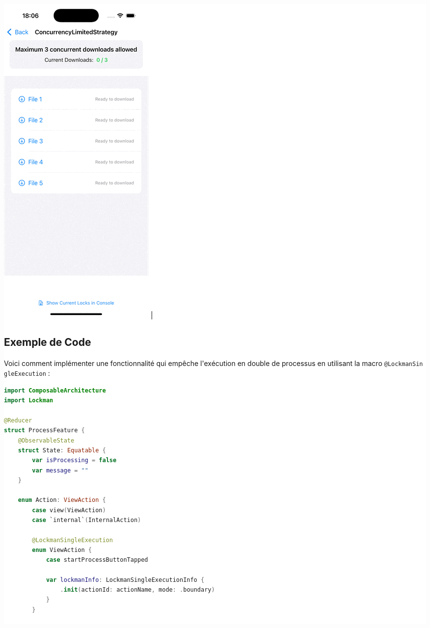 ![Concurrency Limited Strategy](Sources/Lockman/Documentation.docc/images/03-ConcurrencyLimitedStrategy.gif) |

## Exemple de Code

Voici comment implémenter une fonctionnalité qui empêche l'exécution en double de processus en utilisant la macro `@LockmanSingleExecution` :

```swift
import ComposableArchitecture
import Lockman

@Reducer
struct ProcessFeature {
    @ObservableState
    struct State: Equatable {
        var isProcessing = false
        var message = ""
    }
    
    enum Action: ViewAction {
        case view(ViewAction)
        case `internal`(InternalAction)
        
        @LockmanSingleExecution
        enum ViewAction {
            case startProcessButtonTapped
            
            var lockmanInfo: LockmanSingleExecutionInfo {
                .init(actionId: actionName, mode: .boundary)
            }
        }
        
```